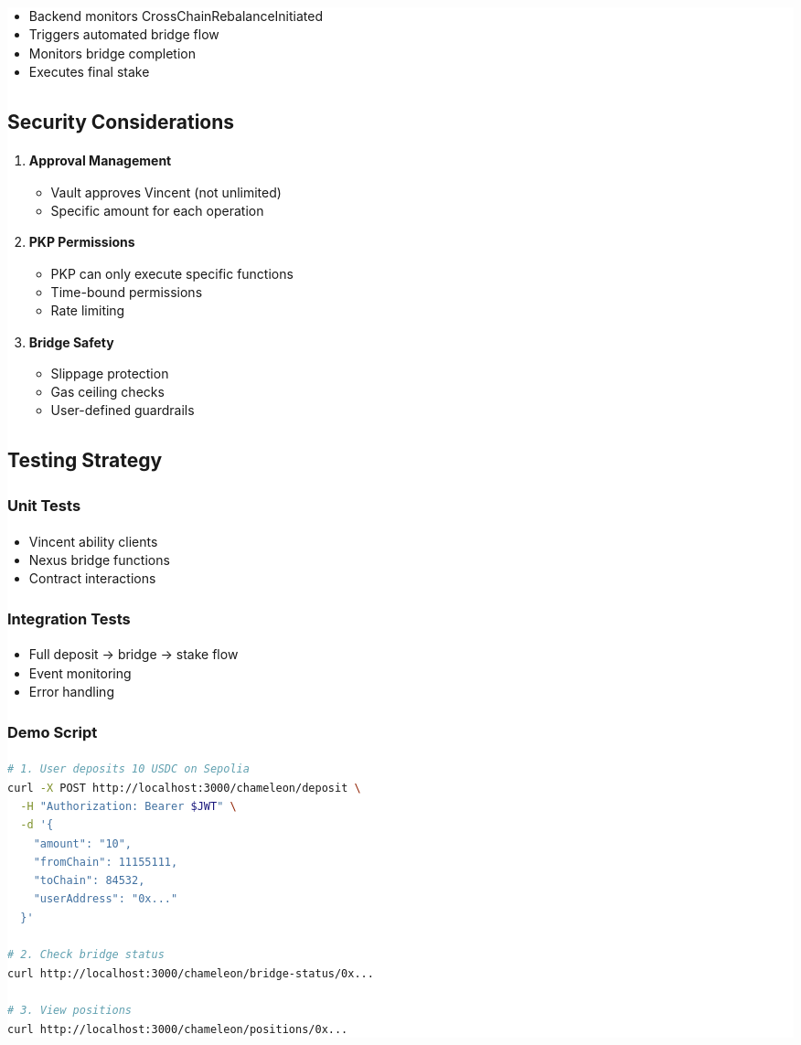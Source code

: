 -   Backend monitors CrossChainRebalanceInitiated
-   Triggers automated bridge flow
-   Monitors bridge completion
-   Executes final stake

## Security Considerations

1. **Approval Management**

    - Vault approves Vincent (not unlimited)
    - Specific amount for each operation

2. **PKP Permissions**

    - PKP can only execute specific functions
    - Time-bound permissions
    - Rate limiting

3. **Bridge Safety**
    - Slippage protection
    - Gas ceiling checks
    - User-defined guardrails

## Testing Strategy

### Unit Tests

-   Vincent ability clients
-   Nexus bridge functions
-   Contract interactions

### Integration Tests

-   Full deposit → bridge → stake flow
-   Event monitoring
-   Error handling

### Demo Script

```bash
# 1. User deposits 10 USDC on Sepolia
curl -X POST http://localhost:3000/chameleon/deposit \
  -H "Authorization: Bearer $JWT" \
  -d '{
    "amount": "10",
    "fromChain": 11155111,
    "toChain": 84532,
    "userAddress": "0x..."
  }'

# 2. Check bridge status
curl http://localhost:3000/chameleon/bridge-status/0x...

# 3. View positions
curl http://localhost:3000/chameleon/positions/0x...
```
